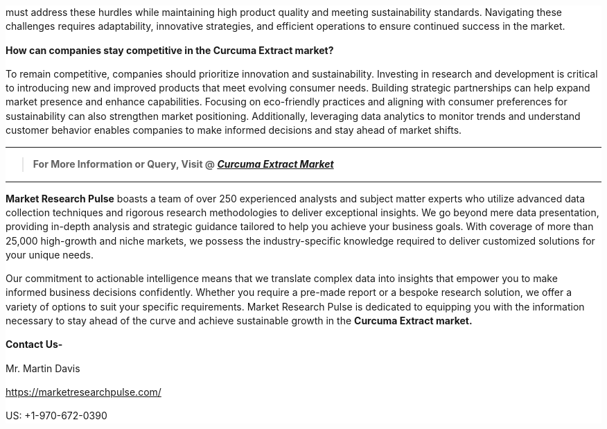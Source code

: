 must address these hurdles while maintaining high product quality and meeting sustainability standards. Navigating these challenges requires adaptability, innovative strategies, and efficient operations to ensure continued success in the market.</p><p><strong>How can companies stay competitive in the Curcuma Extract market?</strong></p><p>To remain competitive, companies should prioritize innovation and sustainability. Investing in research and development is critical to introducing new and improved products that meet evolving consumer needs. Building strategic partnerships can help expand market presence and enhance capabilities. Focusing on eco-friendly practices and aligning with consumer preferences for sustainability can also strengthen market positioning. Additionally, leveraging data analytics to monitor trends and understand customer behavior enables companies to make informed decisions and stay ahead of market shifts.</p><hr /><blockquote><p><strong>For More Information or Query, Visit @&nbsp;<em><a href="https://marketresearchpulse.com/report/122704/curcuma-extract-market?utm_source=Linkedin&utm_medium=019">Curcuma Extract Market</a></em></strong></p></blockquote><hr /><p><strong>Market Research Pulse</strong> boasts a team of over 250 experienced analysts and subject matter experts who utilize advanced data collection techniques and rigorous research methodologies to deliver exceptional insights. We go beyond mere data presentation, providing in-depth analysis and strategic guidance tailored to help you achieve your business goals. With coverage of more than 25,000 high-growth and niche markets, we possess the industry-specific knowledge required to deliver customized solutions for your unique needs.</p><p>Our commitment to actionable intelligence means that we translate complex data into insights that empower you to make informed business decisions confidently. Whether you require a pre-made report or a bespoke research solution, we offer a variety of options to suit your specific requirements. Market Research Pulse is dedicated to equipping you with the information necessary to stay ahead of the curve and achieve sustainable growth in the <strong>Curcuma Extract market.</strong></p><p><strong>Contact Us-</strong></p><p>Mr. Martin Davis</p><p>https://marketresearchpulse.com/</p><p>US: +1-970-672-0390</p>
